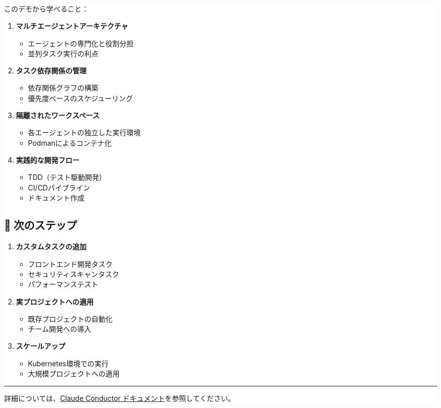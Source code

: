 このデモから学べること：

1. **マルチエージェントアーキテクチャ**
   - エージェントの専門化と役割分担
   - 並列タスク実行の利点

2. **タスク依存関係の管理**
   - 依存関係グラフの構築
   - 優先度ベースのスケジューリング

3. **隔離されたワークスペース**
   - 各エージェントの独立した実行環境
   - Podmanによるコンテナ化

4. **実践的な開発フロー**
   - TDD（テスト駆動開発）
   - CI/CDパイプライン
   - ドキュメント作成

## 🚀 次のステップ

1. **カスタムタスクの追加**
   - フロントエンド開発タスク
   - セキュリティスキャンタスク
   - パフォーマンステスト

2. **実プロジェクトへの適用**
   - 既存プロジェクトの自動化
   - チーム開発への導入

3. **スケールアップ**
   - Kubernetes環境での実行
   - 大規模プロジェクトへの適用

---

詳細については、[Claude Conductor ドキュメント](../README.md)を参照してください。
